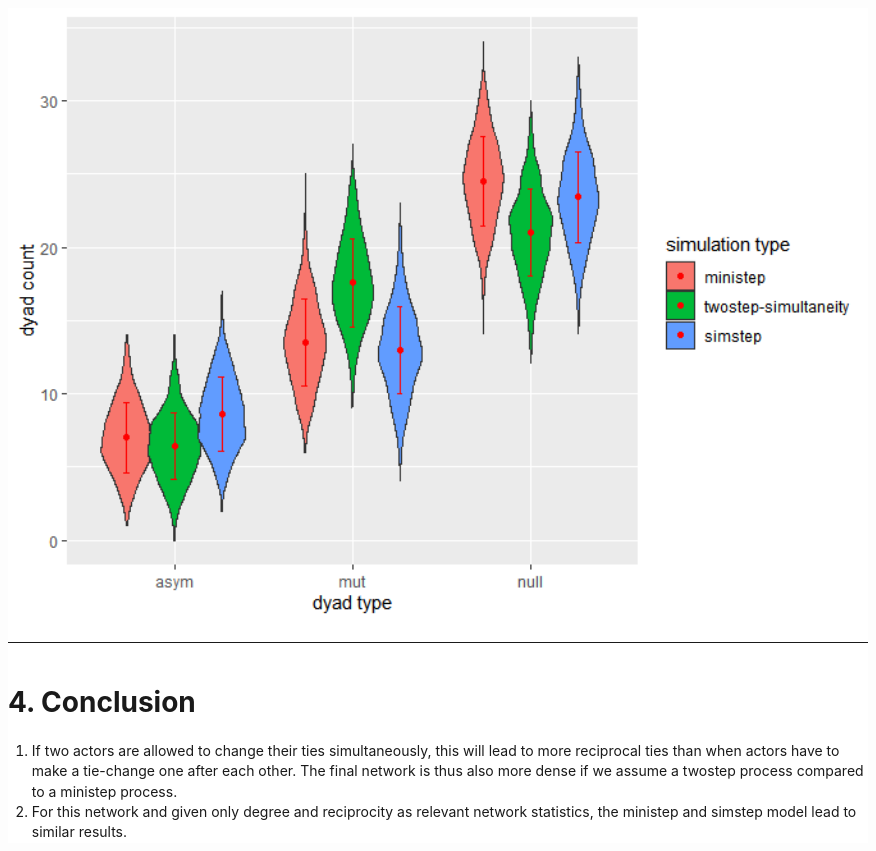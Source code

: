 <img src="man/figures/README-unnamed-chunk-7-1.png" width="100%" />

------------------------------------------------------------------------

# 4. Conclusion

1.  If two actors are allowed to change their ties simultaneously, this
    will lead to more reciprocal ties than when actors have to make a
    tie-change one after each other. The final network is thus also more
    dense if we assume a twostep process compared to a ministep
    process.  
2.  For this network and given only degree and reciprocity as relevant
    network statistics, the ministep and simstep model lead to similar
    results.


